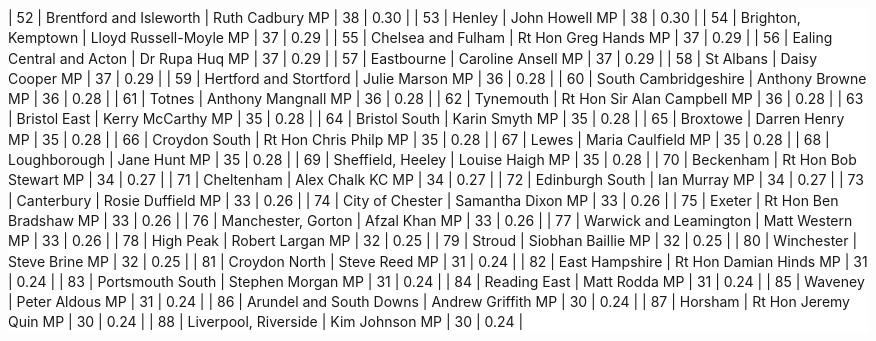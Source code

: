 | 52 | Brentford and Isleworth | Ruth Cadbury MP | 38 | 0.30 |
| 53 | Henley | John Howell MP | 38 | 0.30 |
| 54 | Brighton, Kemptown | Lloyd Russell-Moyle MP | 37 | 0.29 |
| 55 | Chelsea and Fulham | Rt Hon Greg Hands MP | 37 | 0.29 |
| 56 | Ealing Central and Acton | Dr Rupa Huq MP | 37 | 0.29 |
| 57 | Eastbourne | Caroline Ansell MP | 37 | 0.29 |
| 58 | St Albans | Daisy Cooper MP | 37 | 0.29 |
| 59 | Hertford and Stortford | Julie Marson MP | 36 | 0.28 |
| 60 | South Cambridgeshire | Anthony Browne MP | 36 | 0.28 |
| 61 | Totnes | Anthony Mangnall MP | 36 | 0.28 |
| 62 | Tynemouth | Rt Hon Sir Alan Campbell MP | 36 | 0.28 |
| 63 | Bristol East | Kerry McCarthy MP | 35 | 0.28 |
| 64 | Bristol South | Karin Smyth MP | 35 | 0.28 |
| 65 | Broxtowe | Darren Henry MP | 35 | 0.28 |
| 66 | Croydon South | Rt Hon Chris Philp MP | 35 | 0.28 |
| 67 | Lewes | Maria Caulfield MP | 35 | 0.28 |
| 68 | Loughborough | Jane Hunt MP | 35 | 0.28 |
| 69 | Sheffield, Heeley | Louise Haigh MP | 35 | 0.28 |
| 70 | Beckenham | Rt Hon Bob Stewart MP | 34 | 0.27 |
| 71 | Cheltenham | Alex Chalk KC MP | 34 | 0.27 |
| 72 | Edinburgh South | Ian Murray MP | 34 | 0.27 |
| 73 | Canterbury | Rosie Duffield MP | 33 | 0.26 |
| 74 | City of Chester | Samantha Dixon MP | 33 | 0.26 |
| 75 | Exeter | Rt Hon Ben Bradshaw MP | 33 | 0.26 |
| 76 | Manchester, Gorton | Afzal Khan MP | 33 | 0.26 |
| 77 | Warwick and Leamington | Matt Western MP | 33 | 0.26 |
| 78 | High Peak | Robert Largan MP | 32 | 0.25 |
| 79 | Stroud | Siobhan Baillie MP | 32 | 0.25 |
| 80 | Winchester | Steve Brine MP | 32 | 0.25 |
| 81 | Croydon North | Steve Reed MP | 31 | 0.24 |
| 82 | East Hampshire | Rt Hon Damian Hinds MP | 31 | 0.24 |
| 83 | Portsmouth South | Stephen Morgan MP | 31 | 0.24 |
| 84 | Reading East | Matt Rodda MP | 31 | 0.24 |
| 85 | Waveney | Peter Aldous MP | 31 | 0.24 |
| 86 | Arundel and South Downs | Andrew Griffith MP | 30 | 0.24 |
| 87 | Horsham | Rt Hon Jeremy Quin MP | 30 | 0.24 |
| 88 | Liverpool, Riverside | Kim Johnson MP | 30 | 0.24 |
